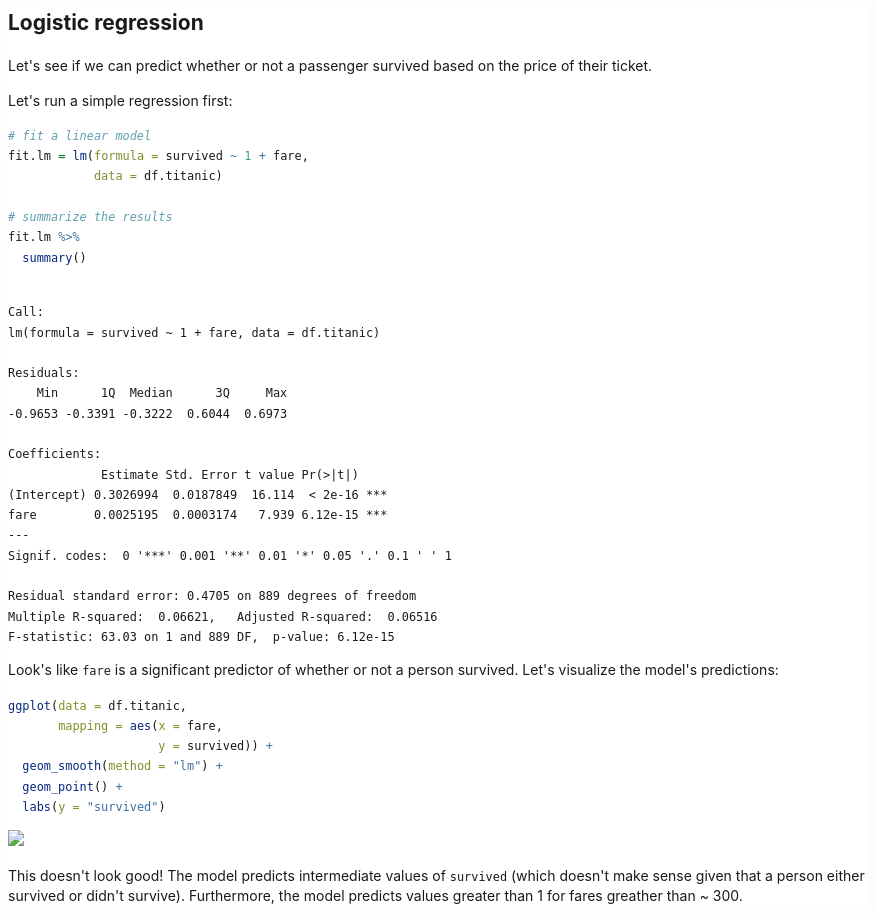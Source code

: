 ## Logistic regression

Let's see if we can predict whether or not a passenger survived based on the price of their ticket. 

Let's run a simple regression first: 


```r
# fit a linear model 
fit.lm = lm(formula = survived ~ 1 + fare,
            data = df.titanic)

# summarize the results
fit.lm %>% 
  summary()
```

```

Call:
lm(formula = survived ~ 1 + fare, data = df.titanic)

Residuals:
    Min      1Q  Median      3Q     Max 
-0.9653 -0.3391 -0.3222  0.6044  0.6973 

Coefficients:
             Estimate Std. Error t value Pr(>|t|)    
(Intercept) 0.3026994  0.0187849  16.114  < 2e-16 ***
fare        0.0025195  0.0003174   7.939 6.12e-15 ***
---
Signif. codes:  0 '***' 0.001 '**' 0.01 '*' 0.05 '.' 0.1 ' ' 1

Residual standard error: 0.4705 on 889 degrees of freedom
Multiple R-squared:  0.06621,	Adjusted R-squared:  0.06516 
F-statistic: 63.03 on 1 and 889 DF,  p-value: 6.12e-15
```

Look's like `fare` is a significant predictor of whether or not a person survived. Let's visualize the model's predictions:


```r
ggplot(data = df.titanic,
       mapping = aes(x = fare,
                     y = survived)) + 
  geom_smooth(method = "lm") + 
  geom_point() +
  labs(y = "survived")
```

<img src="21-generalized_linear_model_files/figure-html/unnamed-chunk-7-1.png" width="672" />

This doesn't look good! The model predicts intermediate values of `survived` (which doesn't make sense given that a person either survived or didn't survive). Furthermore, the model predicts values greater than 1 for fares greather than ~ 300.  

